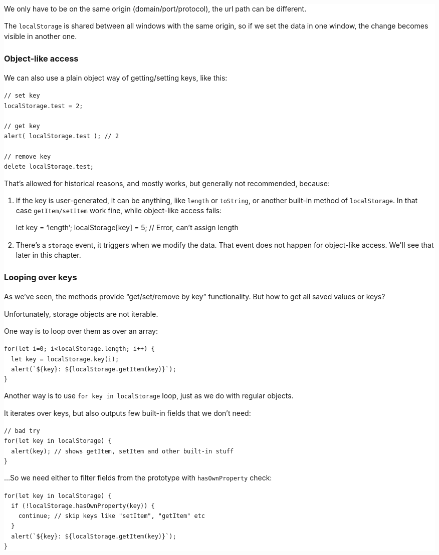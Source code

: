 We only have to be on the same origin (domain/port/protocol), the url path can be different.

The `localStorage` is shared between all windows with the same origin, so if we set the data in one window, the change becomes visible in another one.

### Object-like access

We can also use a plain object way of getting/setting keys, like this:

    // set key
    localStorage.test = 2;

    // get key
    alert( localStorage.test ); // 2

    // remove key
    delete localStorage.test;

That’s allowed for historical reasons, and mostly works, but generally not recommended, because:

1.  <span id="c7fb">If the key is user-generated, it can be anything, like `length` or `toString`, or another built-in method of `localStorage`. In that case `getItem/setItem` work fine, while object-like access fails:</span>



    let key = ‘length’; localStorage[key] = 5; // Error, can’t assign length

1.  <span id="3020">There’s a `storage` event, it triggers when we modify the data. That event does not happen for object-like access. We'll see that later in this chapter.</span>

### Looping over keys

As we’ve seen, the methods provide “get/set/remove by key” functionality. But how to get all saved values or keys?

Unfortunately, storage objects are not iterable.

One way is to loop over them as over an array:

    for(let i=0; i<localStorage.length; i++) {
      let key = localStorage.key(i);
      alert(`${key}: ${localStorage.getItem(key)}`);
    }

Another way is to use `for key in localStorage` loop, just as we do with regular objects.

It iterates over keys, but also outputs few built-in fields that we don’t need:

    // bad try
    for(let key in localStorage) {
      alert(key); // shows getItem, setItem and other built-in stuff
    }

…So we need either to filter fields from the prototype with `hasOwnProperty` check:

    for(let key in localStorage) {
      if (!localStorage.hasOwnProperty(key)) {
        continue; // skip keys like "setItem", "getItem" etc
      }
      alert(`${key}: ${localStorage.getItem(key)}`);
    }
